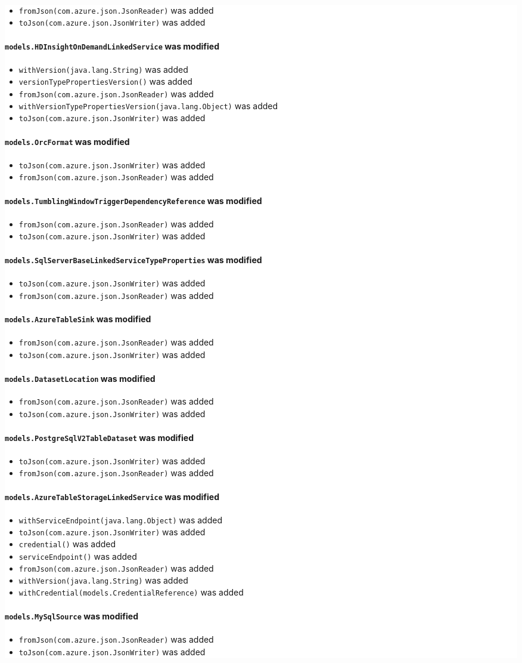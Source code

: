 * `fromJson(com.azure.json.JsonReader)` was added
* `toJson(com.azure.json.JsonWriter)` was added

#### `models.HDInsightOnDemandLinkedService` was modified

* `withVersion(java.lang.String)` was added
* `versionTypePropertiesVersion()` was added
* `fromJson(com.azure.json.JsonReader)` was added
* `withVersionTypePropertiesVersion(java.lang.Object)` was added
* `toJson(com.azure.json.JsonWriter)` was added

#### `models.OrcFormat` was modified

* `toJson(com.azure.json.JsonWriter)` was added
* `fromJson(com.azure.json.JsonReader)` was added

#### `models.TumblingWindowTriggerDependencyReference` was modified

* `fromJson(com.azure.json.JsonReader)` was added
* `toJson(com.azure.json.JsonWriter)` was added

#### `models.SqlServerBaseLinkedServiceTypeProperties` was modified

* `toJson(com.azure.json.JsonWriter)` was added
* `fromJson(com.azure.json.JsonReader)` was added

#### `models.AzureTableSink` was modified

* `fromJson(com.azure.json.JsonReader)` was added
* `toJson(com.azure.json.JsonWriter)` was added

#### `models.DatasetLocation` was modified

* `fromJson(com.azure.json.JsonReader)` was added
* `toJson(com.azure.json.JsonWriter)` was added

#### `models.PostgreSqlV2TableDataset` was modified

* `toJson(com.azure.json.JsonWriter)` was added
* `fromJson(com.azure.json.JsonReader)` was added

#### `models.AzureTableStorageLinkedService` was modified

* `withServiceEndpoint(java.lang.Object)` was added
* `toJson(com.azure.json.JsonWriter)` was added
* `credential()` was added
* `serviceEndpoint()` was added
* `fromJson(com.azure.json.JsonReader)` was added
* `withVersion(java.lang.String)` was added
* `withCredential(models.CredentialReference)` was added

#### `models.MySqlSource` was modified

* `fromJson(com.azure.json.JsonReader)` was added
* `toJson(com.azure.json.JsonWriter)` was added
